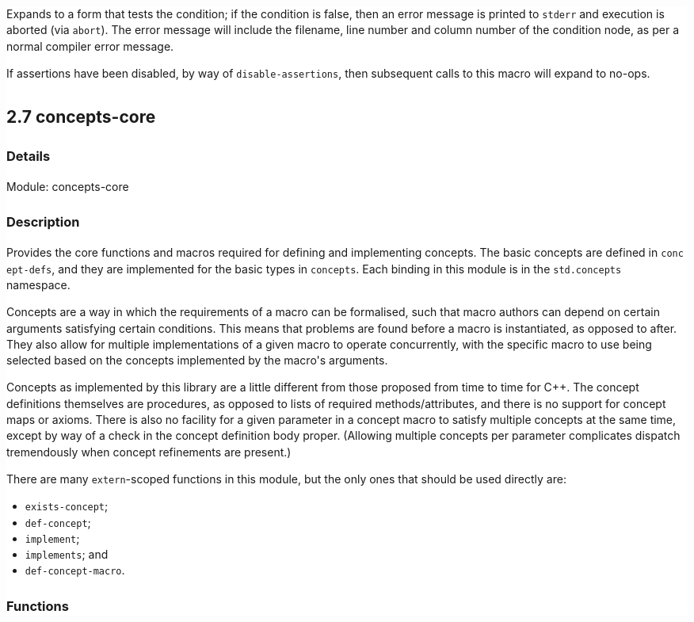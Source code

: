 Expands to a form that tests the condition; if the condition is false,
then an error message is printed to `stderr` and execution is aborted
(via `abort`). The error message will include the filename, line
number and column number of the condition node, as per a normal
compiler error message.

If assertions have been disabled, by way of `disable-assertions`, then
subsequent calls to this macro will expand to no-ops.


## <a name="concepts-core"></a> 2.7 concepts-core

### Details

Module: concepts-core

### Description

Provides the core functions and macros required for defining and
implementing concepts. The basic concepts are defined in
`concept-defs`, and they are implemented for the basic types in
`concepts`. Each binding in this module is in the `std.concepts`
namespace.

Concepts are a way in which the requirements of a macro can be
formalised, such that macro authors can depend on certain arguments
satisfying certain conditions. This means that problems are found
before a macro is instantiated, as opposed to after. They also allow
for multiple implementations of a given macro to operate concurrently,
with the specific macro to use being selected based on the concepts
implemented by the macro's arguments.

Concepts as implemented by this library are a little different from
those proposed from time to time for C++. The concept definitions
themselves are procedures, as opposed to lists of required
methods/attributes, and there is no support for concept maps or
axioms. There is also no facility for a given parameter in a concept
macro to satisfy multiple concepts at the same time, except by way of
a check in the concept definition body proper. (Allowing multiple
concepts per parameter complicates dispatch tremendously when concept
refinements are present.)

There are many `extern`-scoped functions in this module, but the only
ones that should be used directly are:

  * `exists-concept`;
  * `def-concept`;
  * `implement`;
  * `implements`; and
  * `def-concept-macro`.



### Functions
